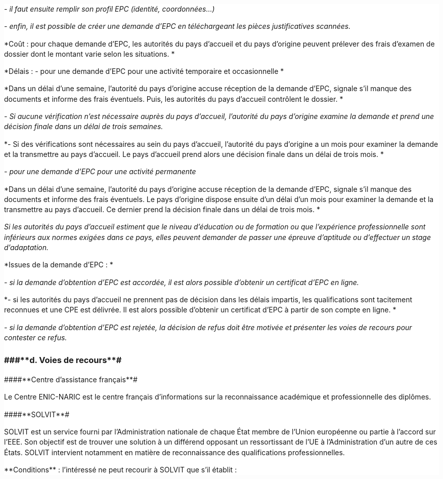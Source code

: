 *- il faut ensuite remplir son profil EPC (identité, coordonnées…)*

*- enfin, il est possible de créer une demande d’EPC en téléchargeant les pièces justificatives scannées.*

*Coût : pour chaque demande d’EPC, les autorités du pays d’accueil et du pays d’origine peuvent prélever des frais d’examen de dossier dont le montant varie selon les situations. *

*Délais : - pour une demande d’EPC pour une activité temporaire et occasionnelle *

*Dans un délai d’une semaine, l’autorité du pays d’origine accuse réception de la demande d’EPC, signale s’il manque des documents et informe des frais éventuels. Puis, les autorités du pays d’accueil contrôlent le dossier. *

*- Si aucune vérification n’est nécessaire auprès du pays d’accueil, l’autorité du pays d’origine examine la demande et prend une décision finale dans un délai de trois semaines.*

*- Si des vérifications sont nécessaires au sein du pays d’accueil, l’autorité du pays d’origine a un mois pour examiner la demande et la transmettre au pays d’accueil. Le pays d’accueil prend alors une décision finale dans un délai de trois mois. *

*- pour une demande d’EPC pour une activité permanente*

*Dans un délai d’une semaine, l’autorité du pays d’origine accuse réception de la demande d’EPC, signale s’il manque des documents et informe des frais éventuels. Le pays d’origine dispose ensuite d’un délai d’un mois pour examiner la demande et la transmettre au pays d’accueil. Ce dernier prend la décision finale dans un délai de trois mois. *

*Si les autorités du pays d’accueil estiment que le niveau d’éducation ou de formation ou que l’expérience professionnelle sont inférieurs aux normes exigées dans ce pays, elles peuvent demander de passer une épreuve d’aptitude ou d’effectuer un stage d’adaptation.*

*Issues de la demande d’EPC : *

*- si la demande d’obtention d’EPC est accordée, il est alors possible d’obtenir un certificat d’EPC en ligne.*

*- si les autorités du pays d’accueil ne prennent pas de décision dans les délais impartis, les qualifications sont tacitement reconnues et une CPE est délivrée. Il est alors possible d’obtenir un certificat d’EPC à partir de son compte en ligne. *

*- si la demande d’obtention d’EPC est rejetée, la décision de refus doit être motivée et présenter les voies de recours pour contester ce refus.*

### \#\#\#\*\*d. Voies de recours\*\*\#

\#\#\#\#\*\*Centre d’assistance français\*\*\#

Le Centre ENIC-NARIC est le centre français d’informations sur la reconnaissance académique et professionnelle des diplômes.

\#\#\#\#\*\*SOLVIT\*\*\#

SOLVIT est un service fourni par l’Administration nationale de chaque État membre de l’Union européenne ou partie à l’accord sur l’EEE. Son objectif est de trouver une solution à un différend opposant un ressortissant de l’UE à l’Administration d’un autre de ces États. SOLVIT intervient notamment en matière de reconnaissance des qualifications professionnelles.

\*\*Conditions\*\* : l’intéressé ne peut recourir à SOLVIT que s’il établit :
